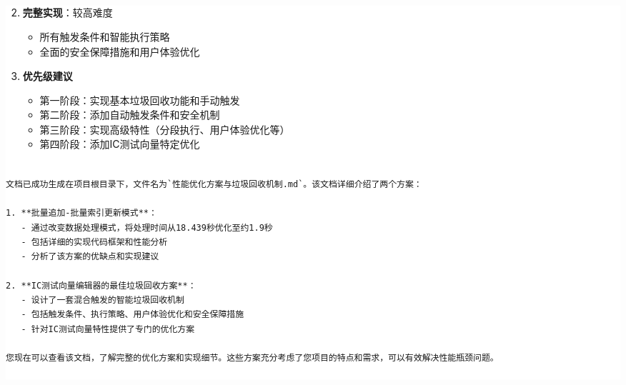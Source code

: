 2. **完整实现**：较高难度
   - 所有触发条件和智能执行策略
   - 全面的安全保障措施和用户体验优化

3. **优先级建议**
   - 第一阶段：实现基本垃圾回收功能和手动触发
   - 第二阶段：添加自动触发条件和安全机制
   - 第三阶段：实现高级特性（分段执行、用户体验优化等）
   - 第四阶段：添加IC测试向量特定优化
```

文档已成功生成在项目根目录下，文件名为`性能优化方案与垃圾回收机制.md`。该文档详细介绍了两个方案：

1. **批量追加-批量索引更新模式**：
   - 通过改变数据处理模式，将处理时间从18.439秒优化至约1.9秒
   - 包括详细的实现代码框架和性能分析
   - 分析了该方案的优缺点和实现建议

2. **IC测试向量编辑器的最佳垃圾回收方案**：
   - 设计了一套混合触发的智能垃圾回收机制
   - 包括触发条件、执行策略、用户体验优化和安全保障措施
   - 针对IC测试向量特性提供了专门的优化方案

您现在可以查看该文档，了解完整的优化方案和实现细节。这些方案充分考虑了您项目的特点和需求，可以有效解决性能瓶颈问题。

